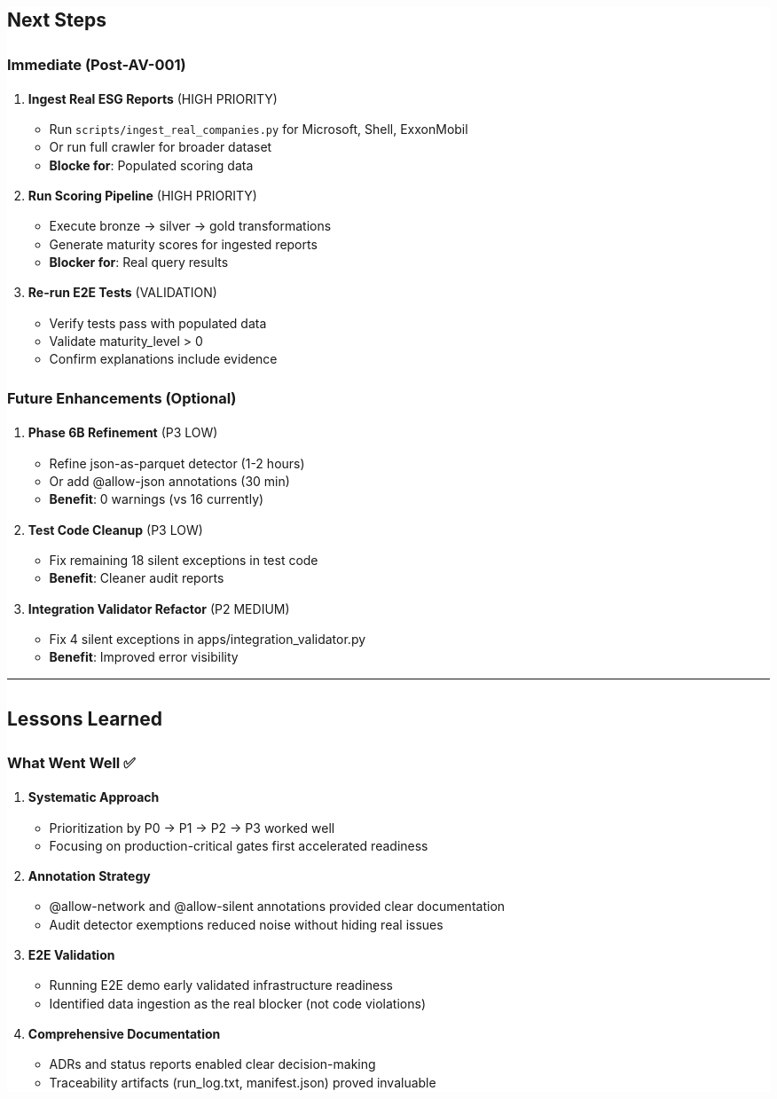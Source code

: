 ## Next Steps

### Immediate (Post-AV-001)

1. **Ingest Real ESG Reports** (HIGH PRIORITY)
   - Run `scripts/ingest_real_companies.py` for Microsoft, Shell, ExxonMobil
   - Or run full crawler for broader dataset
   - **Blocke for**: Populated scoring data

2. **Run Scoring Pipeline** (HIGH PRIORITY)
   - Execute bronze → silver → gold transformations
   - Generate maturity scores for ingested reports
   - **Blocker for**: Real query results

3. **Re-run E2E Tests** (VALIDATION)
   - Verify tests pass with populated data
   - Validate maturity_level > 0
   - Confirm explanations include evidence

### Future Enhancements (Optional)

1. **Phase 6B Refinement** (P3 LOW)
   - Refine json-as-parquet detector (1-2 hours)
   - Or add @allow-json annotations (30 min)
   - **Benefit**: 0 warnings (vs 16 currently)

2. **Test Code Cleanup** (P3 LOW)
   - Fix remaining 18 silent exceptions in test code
   - **Benefit**: Cleaner audit reports

3. **Integration Validator Refactor** (P2 MEDIUM)
   - Fix 4 silent exceptions in apps/integration_validator.py
   - **Benefit**: Improved error visibility

---

## Lessons Learned

### What Went Well ✅

1. **Systematic Approach**
   - Prioritization by P0 → P1 → P2 → P3 worked well
   - Focusing on production-critical gates first accelerated readiness

2. **Annotation Strategy**
   - @allow-network and @allow-silent annotations provided clear documentation
   - Audit detector exemptions reduced noise without hiding real issues

3. **E2E Validation**
   - Running E2E demo early validated infrastructure readiness
   - Identified data ingestion as the real blocker (not code violations)

4. **Comprehensive Documentation**
   - ADRs and status reports enabled clear decision-making
   - Traceability artifacts (run_log.txt, manifest.json) proved invaluable
